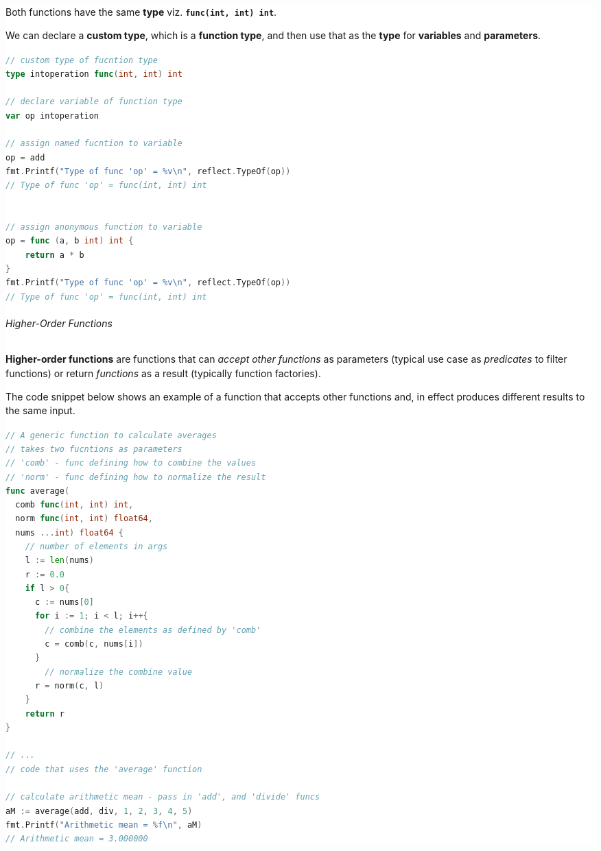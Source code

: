 Both functions have the same **type** viz. **`func(int, int) int`**.

We can declare a **custom type**, which is a **function type**, and then use that as the **type** for **variables** and **parameters**.

```go
// custom type of fucntion type
type intoperation func(int, int) int

// declare variable of function type
var op intoperation

// assign named fucntion to variable
op = add
fmt.Printf("Type of func 'op' = %v\n", reflect.TypeOf(op))
// Type of func 'op' = func(int, int) int


// assign anonymous function to variable
op = func (a, b int) int {
    return a * b
}
fmt.Printf("Type of func 'op' = %v\n", reflect.TypeOf(op))
// Type of func 'op' = func(int, int) int
```

###### Higher-Order Functions

**Higher-order functions** are functions that can _accept other functions_ as parameters (typical use case as _predicates_ to filter functions) or return _functions_ as a result (typically function factories).

The code snippet below shows an example of a function that accepts other functions and, in effect produces different results to the same input.

```go
// A generic function to calculate averages
// takes two fucntions as parameters
// 'comb' - func defining how to combine the values
// 'norm' - func defining how to normalize the result
func average(
  comb func(int, int) int, 
  norm func(int, int) float64, 
  nums ...int) float64 {
    // number of elements in args
    l := len(nums)
    r := 0.0
    if l > 0{
      c := nums[0]
      for i := 1; i < l; i++{
        // combine the elements as defined by 'comb'
        c = comb(c, nums[i])
      }
        // normalize the combine value
      r = norm(c, l)
    }
    return r
}

// ...
// code that uses the 'average' function

// calculate arithmetic mean - pass in 'add', and 'divide' funcs
aM := average(add, div, 1, 2, 3, 4, 5)
fmt.Printf("Arithmetic mean = %f\n", aM)
// Arithmetic mean = 3.000000

```